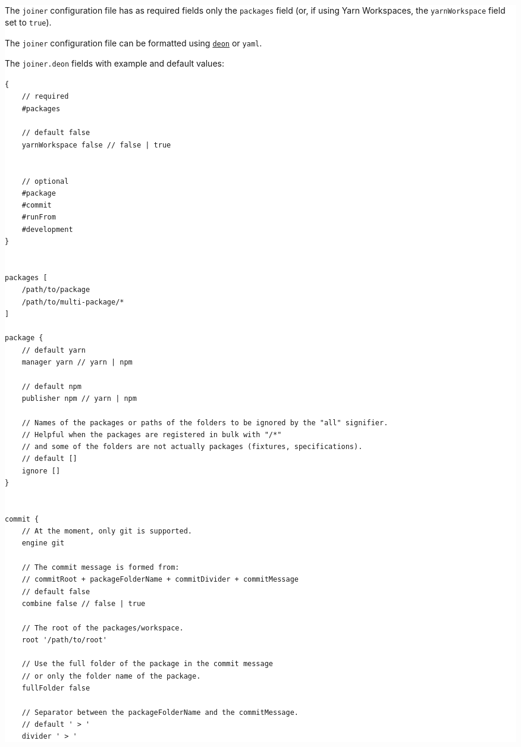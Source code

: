The `joiner` configuration file has as required fields only the `packages` field (or, if using Yarn Workspaces, the `yarnWorkspace` field set to `true`).

The `joiner` configuration file can be formatted using [`deon`](https://github.com/plurid/deon) or `yaml`.

The `joiner.deon` fields with example and default values:

``` deon
{
    // required
    #packages

    // default false
    yarnWorkspace false // false | true


    // optional
    #package
    #commit
    #runFrom
    #development
}


packages [
    /path/to/package
    /path/to/multi-package/*
]

package {
    // default yarn
    manager yarn // yarn | npm

    // default npm
    publisher npm // yarn | npm

    // Names of the packages or paths of the folders to be ignored by the "all" signifier.
    // Helpful when the packages are registered in bulk with "/*"
    // and some of the folders are not actually packages (fixtures, specifications).
    // default []
    ignore []
}


commit {
    // At the moment, only git is supported.
    engine git

    // The commit message is formed from:
    // commitRoot + packageFolderName + commitDivider + commitMessage
    // default false
    combine false // false | true

    // The root of the packages/workspace.
    root '/path/to/root'

    // Use the full folder of the package in the commit message
    // or only the folder name of the package.
    fullFolder false

    // Separator between the packageFolderName and the commitMessage.
    // default ' > '
    divider ' > '

```